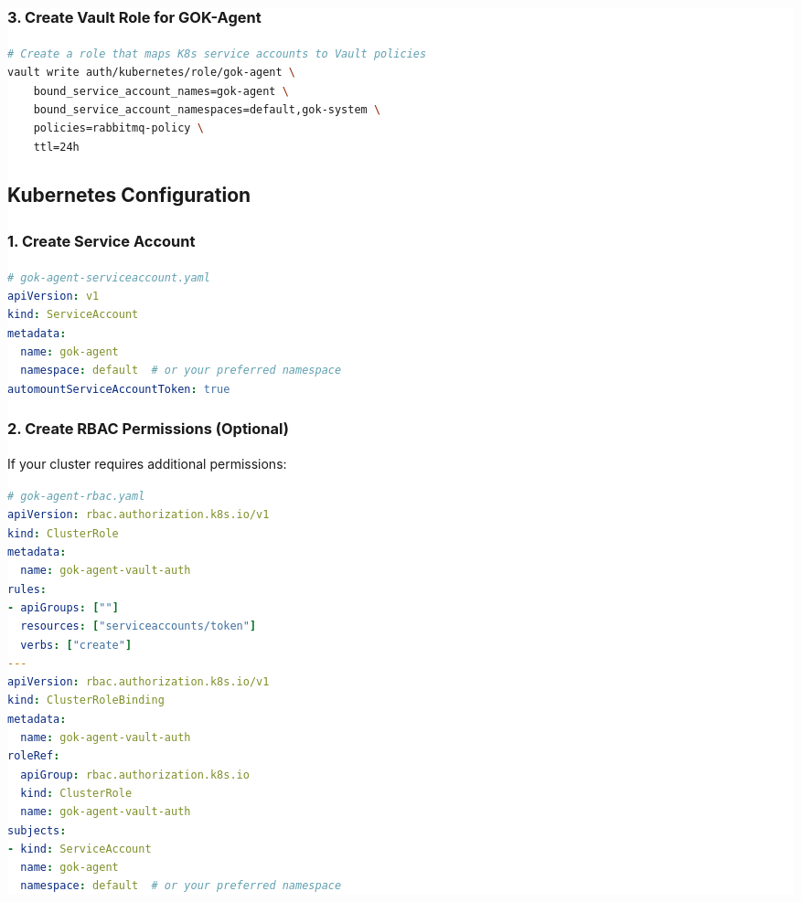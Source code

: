 ### 3. Create Vault Role for GOK-Agent

```bash
# Create a role that maps K8s service accounts to Vault policies
vault write auth/kubernetes/role/gok-agent \
    bound_service_account_names=gok-agent \
    bound_service_account_namespaces=default,gok-system \
    policies=rabbitmq-policy \
    ttl=24h
```

## Kubernetes Configuration

### 1. Create Service Account

```yaml
# gok-agent-serviceaccount.yaml
apiVersion: v1
kind: ServiceAccount
metadata:
  name: gok-agent
  namespace: default  # or your preferred namespace
automountServiceAccountToken: true
```

### 2. Create RBAC Permissions (Optional)

If your cluster requires additional permissions:

```yaml
# gok-agent-rbac.yaml
apiVersion: rbac.authorization.k8s.io/v1
kind: ClusterRole
metadata:
  name: gok-agent-vault-auth
rules:
- apiGroups: [""]
  resources: ["serviceaccounts/token"]
  verbs: ["create"]
---
apiVersion: rbac.authorization.k8s.io/v1
kind: ClusterRoleBinding
metadata:
  name: gok-agent-vault-auth
roleRef:
  apiGroup: rbac.authorization.k8s.io
  kind: ClusterRole
  name: gok-agent-vault-auth
subjects:
- kind: ServiceAccount
  name: gok-agent
  namespace: default  # or your preferred namespace
```
